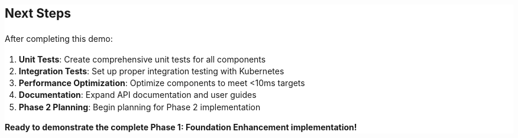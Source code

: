 
## Next Steps

After completing this demo:

1. **Unit Tests**: Create comprehensive unit tests for all components
2. **Integration Tests**: Set up proper integration testing with Kubernetes
3. **Performance Optimization**: Optimize components to meet <10ms targets
4. **Documentation**: Expand API documentation and user guides
5. **Phase 2 Planning**: Begin planning for Phase 2 implementation

**Ready to demonstrate the complete Phase 1: Foundation Enhancement implementation!**
